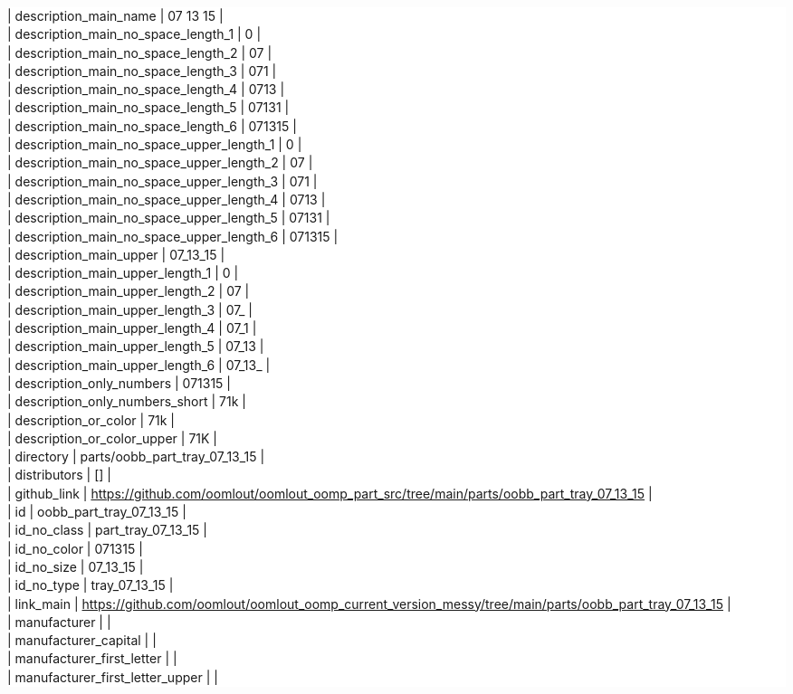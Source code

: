 | description_main_name | 07 13 15 |  
| description_main_no_space_length_1 | 0 |  
| description_main_no_space_length_2 | 07 |  
| description_main_no_space_length_3 | 071 |  
| description_main_no_space_length_4 | 0713 |  
| description_main_no_space_length_5 | 07131 |  
| description_main_no_space_length_6 | 071315 |  
| description_main_no_space_upper_length_1 | 0 |  
| description_main_no_space_upper_length_2 | 07 |  
| description_main_no_space_upper_length_3 | 071 |  
| description_main_no_space_upper_length_4 | 0713 |  
| description_main_no_space_upper_length_5 | 07131 |  
| description_main_no_space_upper_length_6 | 071315 |  
| description_main_upper | 07_13_15 |  
| description_main_upper_length_1 | 0 |  
| description_main_upper_length_2 | 07 |  
| description_main_upper_length_3 | 07_ |  
| description_main_upper_length_4 | 07_1 |  
| description_main_upper_length_5 | 07_13 |  
| description_main_upper_length_6 | 07_13_ |  
| description_only_numbers | 071315 |  
| description_only_numbers_short | 71k |  
| description_or_color | 71k |  
| description_or_color_upper | 71K |  
| directory | parts/oobb_part_tray_07_13_15 |  
| distributors | [] |  
| github_link | https://github.com/oomlout/oomlout_oomp_part_src/tree/main/parts/oobb_part_tray_07_13_15 |  
| id | oobb_part_tray_07_13_15 |  
| id_no_class | part_tray_07_13_15 |  
| id_no_color | 071315 |  
| id_no_size | 07_13_15 |  
| id_no_type | tray_07_13_15 |  
| link_main | https://github.com/oomlout/oomlout_oomp_current_version_messy/tree/main/parts/oobb_part_tray_07_13_15 |  
| manufacturer |  |  
| manufacturer_capital |  |  
| manufacturer_first_letter |  |  
| manufacturer_first_letter_upper |  |  